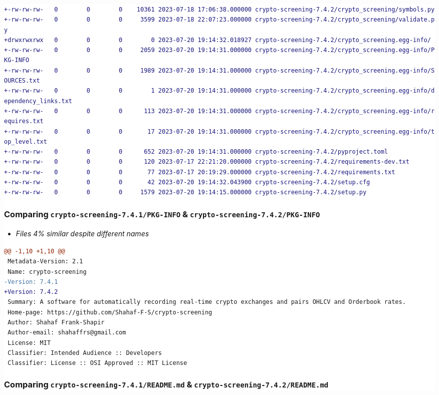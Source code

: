 ```diff
+-rw-rw-rw-   0        0        0    10361 2023-07-18 17:06:38.000000 crypto-screening-7.4.2/crypto_screening/symbols.py
+-rw-rw-rw-   0        0        0     3599 2023-07-18 22:07:23.000000 crypto-screening-7.4.2/crypto_screening/validate.py
+drwxrwxrwx   0        0        0        0 2023-07-20 19:14:32.018927 crypto-screening-7.4.2/crypto_screening.egg-info/
+-rw-rw-rw-   0        0        0     2059 2023-07-20 19:14:31.000000 crypto-screening-7.4.2/crypto_screening.egg-info/PKG-INFO
+-rw-rw-rw-   0        0        0     1989 2023-07-20 19:14:31.000000 crypto-screening-7.4.2/crypto_screening.egg-info/SOURCES.txt
+-rw-rw-rw-   0        0        0        1 2023-07-20 19:14:31.000000 crypto-screening-7.4.2/crypto_screening.egg-info/dependency_links.txt
+-rw-rw-rw-   0        0        0      113 2023-07-20 19:14:31.000000 crypto-screening-7.4.2/crypto_screening.egg-info/requires.txt
+-rw-rw-rw-   0        0        0       17 2023-07-20 19:14:31.000000 crypto-screening-7.4.2/crypto_screening.egg-info/top_level.txt
+-rw-rw-rw-   0        0        0      652 2023-07-20 19:14:31.000000 crypto-screening-7.4.2/pyproject.toml
+-rw-rw-rw-   0        0        0      120 2023-07-17 22:21:20.000000 crypto-screening-7.4.2/requirements-dev.txt
+-rw-rw-rw-   0        0        0       77 2023-07-17 20:19:29.000000 crypto-screening-7.4.2/requirements.txt
+-rw-rw-rw-   0        0        0       42 2023-07-20 19:14:32.043900 crypto-screening-7.4.2/setup.cfg
+-rw-rw-rw-   0        0        0     1579 2023-07-20 19:14:15.000000 crypto-screening-7.4.2/setup.py
```

### Comparing `crypto-screening-7.4.1/PKG-INFO` & `crypto-screening-7.4.2/PKG-INFO`

 * *Files 4% similar despite different names*

```diff
@@ -1,10 +1,10 @@
 Metadata-Version: 2.1
 Name: crypto-screening
-Version: 7.4.1
+Version: 7.4.2
 Summary: A software for automatically recording real-time crypto exchanges and pairs OHLCV and Orderbook rates.
 Home-page: https://github.com/Shahaf-F-S/crypto-screening
 Author: Shahaf Frank-Shapir
 Author-email: shahaffrs@gmail.com
 License: MIT
 Classifier: Intended Audience :: Developers
 Classifier: License :: OSI Approved :: MIT License
```

### Comparing `crypto-screening-7.4.1/README.md` & `crypto-screening-7.4.2/README.md`
